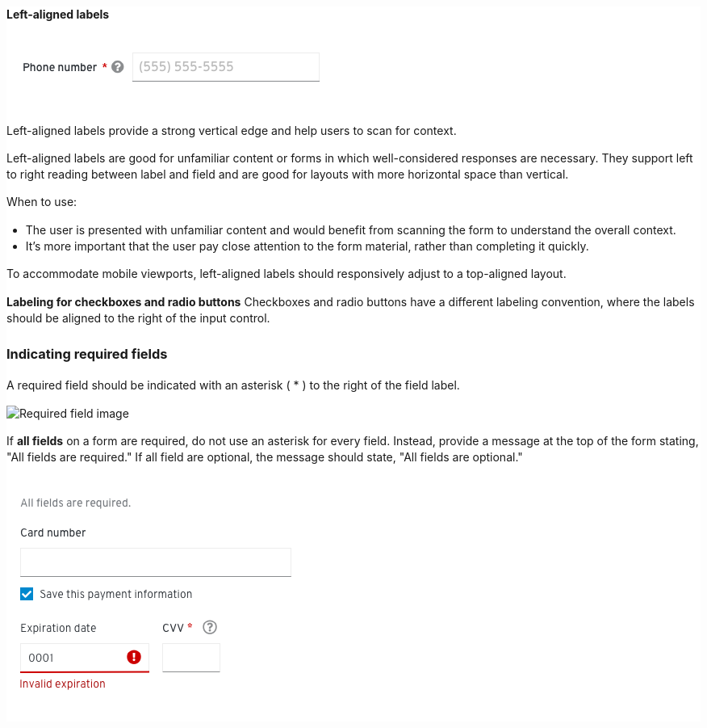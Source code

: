 **Left-aligned labels**

![Aligned to the left](img/left-aligned.png)

Left-aligned labels provide a strong vertical edge and help users to scan for context.

Left-aligned labels are good for unfamiliar content or forms in which well-considered responses are necessary. They support left to right reading between label and field and are good for layouts with more horizontal space than vertical.

When to use:
* The user is presented with unfamiliar content and would benefit from scanning the form to understand the overall context.
* It’s more important that the user pay close attention to the form material, rather than completing it quickly.

To accommodate mobile viewports, left-aligned labels should responsively adjust to a top-aligned layout.

**Labeling for checkboxes and radio buttons**
Checkboxes and radio buttons have a different labeling convention, where the labels should be aligned to the right of the input control.

### Indicating required fields
A required field should be indicated with an asterisk ( * ) to the right of the field label.

![Required field image](img/required-field.png)

If **all fields** on a form are required, do not use an asterisk for every field. Instead, provide a message at the top of the form stating, "All fields are required." If all field are optional, the message should state, "All fields are optional."

![All required](img/all-required.png)
